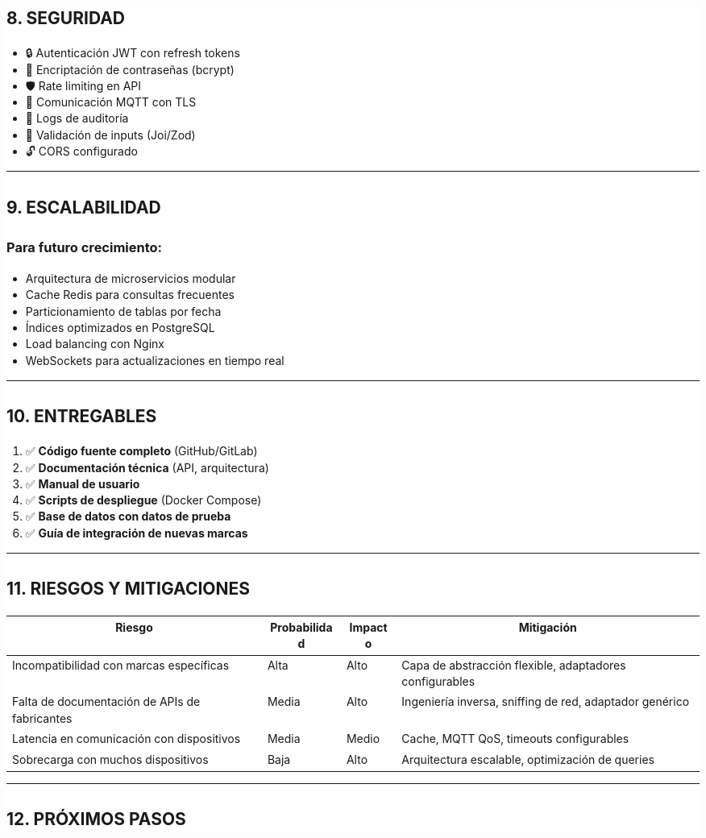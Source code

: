 
## 8. SEGURIDAD

- 🔒 Autenticación JWT con refresh tokens
- 🔐 Encriptación de contraseñas (bcrypt)
- 🛡️ Rate limiting en API
- 🔑 Comunicación MQTT con TLS
- 📝 Logs de auditoría
- 🚫 Validación de inputs (Joi/Zod)
- 🔓 CORS configurado

---

## 9. ESCALABILIDAD

### Para futuro crecimiento:
- Arquitectura de microservicios modular
- Cache Redis para consultas frecuentes
- Particionamiento de tablas por fecha
- Índices optimizados en PostgreSQL
- Load balancing con Nginx
- WebSockets para actualizaciones en tiempo real

---

## 10. ENTREGABLES

1. ✅ **Código fuente completo** (GitHub/GitLab)
2. ✅ **Documentación técnica** (API, arquitectura)
3. ✅ **Manual de usuario**
4. ✅ **Scripts de despliegue** (Docker Compose)
5. ✅ **Base de datos con datos de prueba**
6. ✅ **Guía de integración de nuevas marcas**

---

## 11. RIESGOS Y MITIGACIONES

| Riesgo | Probabilidad | Impacto | Mitigación |
|--------|--------------|---------|------------|
| Incompatibilidad con marcas específicas | Alta | Alto | Capa de abstracción flexible, adaptadores configurables |
| Falta de documentación de APIs de fabricantes | Media | Alto | Ingeniería inversa, sniffing de red, adaptador genérico |
| Latencia en comunicación con dispositivos | Media | Medio | Cache, MQTT QoS, timeouts configurables |
| Sobrecarga con muchos dispositivos | Baja | Alto | Arquitectura escalable, optimización de queries |

---

## 12. PRÓXIMOS PASOS
